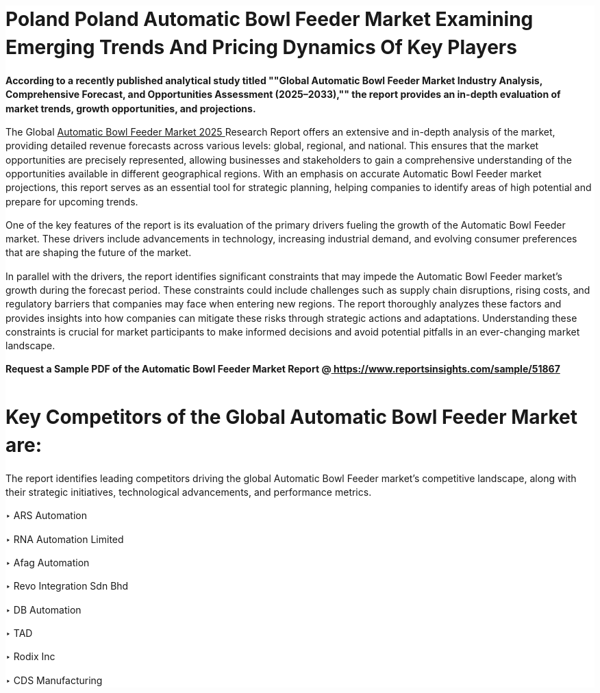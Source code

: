 # Poland Poland Automatic Bowl Feeder Market Examining Emerging Trends And Pricing Dynamics Of Key Players

<strong>According to a recently published analytical study titled ""Global Automatic Bowl Feeder Market Industry Analysis, Comprehensive Forecast, and Opportunities Assessment (2025–2033),"" the report provides an in-depth evaluation of market trends, growth opportunities, and projections.</strong>

 The Global <a href=https://www.reportsinsights.com/sample/51867>Automatic Bowl Feeder Market 2025 </a> Research Report offers an extensive and in-depth analysis of the market, providing detailed revenue forecasts across various levels: global, regional, and national. This ensures that the market opportunities are precisely represented, allowing businesses and stakeholders to gain a comprehensive understanding of the opportunities available in different geographical regions. With an emphasis on accurate Automatic Bowl Feeder market projections, this report serves as an essential tool for strategic planning, helping companies to identify areas of high potential and prepare for upcoming trends.

One of the key features of the report is its evaluation of the primary drivers fueling the growth of the Automatic Bowl Feeder market. These drivers include advancements in technology, increasing industrial demand, and evolving consumer preferences that are shaping the future of the market. 

In parallel with the drivers, the report identifies significant constraints that may impede the Automatic Bowl Feeder market’s growth during the forecast period. These constraints could include challenges such as supply chain disruptions, rising costs, and regulatory barriers that companies may face when entering new regions. The report thoroughly analyzes these factors and provides insights into how companies can mitigate these risks through strategic actions and adaptations. Understanding these constraints is crucial for market participants to make informed decisions and avoid potential pitfalls in an ever-changing market landscape.

<strong>Request a Sample PDF of the Automatic Bowl Feeder Market Report </strong><strong>@<a href=https://www.reportsinsights.com/sample/51867> https://www.reportsinsights.com/sample/51867</a></strong></font>

# <strong>Key Competitors of the Global Automatic Bowl Feeder Market are:</strong>

The report identifies leading competitors driving the global Automatic Bowl Feeder market’s competitive landscape, along with their strategic initiatives, technological advancements, and performance metrics.

‣ ARS Automation

‣ RNA Automation Limited

‣ Afag Automation

‣ Revo Integration Sdn Bhd

‣ DB Automation

‣ TAD

‣ Rodix Inc

‣ CDS Manufacturing
